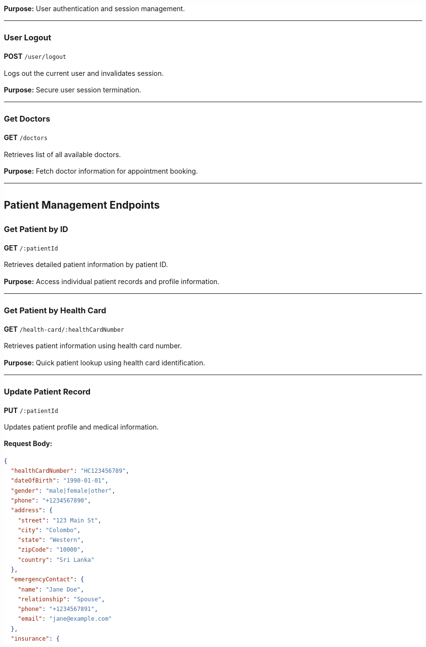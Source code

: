 **Purpose:** User authentication and session management.

---

### User Logout
**POST** `/user/logout`

Logs out the current user and invalidates session.

**Purpose:** Secure user session termination.

---

### Get Doctors
**GET** `/doctors`

Retrieves list of all available doctors.

**Purpose:** Fetch doctor information for appointment booking.

---

## Patient Management Endpoints

### Get Patient by ID
**GET** `/:patientId`

Retrieves detailed patient information by patient ID.

**Purpose:** Access individual patient records and profile information.

---

### Get Patient by Health Card
**GET** `/health-card/:healthCardNumber`

Retrieves patient information using health card number.

**Purpose:** Quick patient lookup using health card identification.

---

### Update Patient Record
**PUT** `/:patientId`

Updates patient profile and medical information.

**Request Body:**
```json
{
  "healthCardNumber": "HC123456789",
  "dateOfBirth": "1990-01-01",
  "gender": "male|female|other",
  "phone": "+1234567890",
  "address": {
    "street": "123 Main St",
    "city": "Colombo",
    "state": "Western",
    "zipCode": "10000",
    "country": "Sri Lanka"
  },
  "emergencyContact": {
    "name": "Jane Doe",
    "relationship": "Spouse",
    "phone": "+1234567891",
    "email": "jane@example.com"
  },
  "insurance": {
```